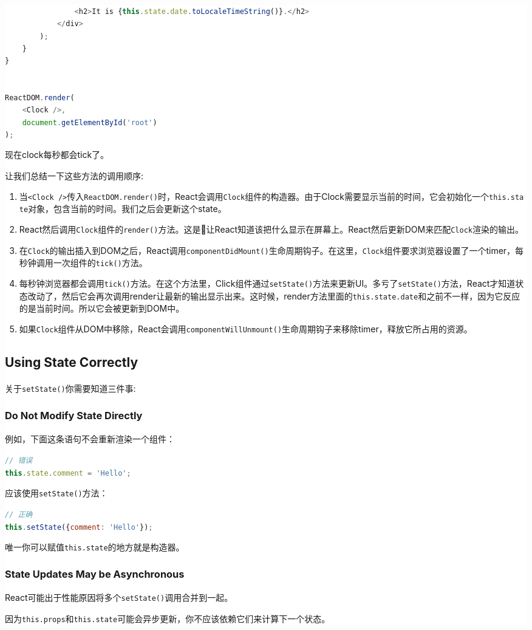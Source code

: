 ```javascript
                <h2>It is {this.state.date.toLocaleTimeString()}.</h2>
            </div>
        );
    }
}


ReactDOM.render(
    <Clock />,
    document.getElementById('root')
);
```

现在clock每秒都会tick了。

让我们总结一下这些方法的调用顺序:

1. 当`<Clock />`传入`ReactDOM.render()`时，React会调用`Clock`组件的构造器。由于Clock需要显示当前的时间，它会初始化一个`this.state`对象，包含当前的时间。我们之后会更新这个state。

2. React然后调用`Clock`组件的`render()`方法。这是让React知道该把什么显示在屏幕上。React然后更新DOM来匹配`Clock`渲染的输出。

3. 在`Clock`的输出插入到DOM之后，React调用`componentDidMount()`生命周期钩子。在这里，`Clock`组件要求浏览器设置了一个timer，每秒钟调用一次组件的`tick()`方法。

4. 每秒钟浏览器都会调用`tick()`方法。在这个方法里，Click组件通过`setState()`方法来更新UI。多亏了`setState()`方法，React才知道状态改动了，然后它会再次调用render让最新的输出显示出来。这时候，render方法里面的`this.state.date`和之前不一样，因为它反应的是当前时间。所以它会被更新到DOM中。

5. 如果`Clock`组件从DOM中移除，React会调用`componentWillUnmount()`生命周期钩子来移除timer，释放它所占用的资源。

## Using State Correctly

关于`setState()`你需要知道三件事:

### Do Not Modify State Directly

例如，下面这条语句不会重新渲染一个组件：

```javascript
// 错误
this.state.comment = 'Hello';
```

应该使用`setState()`方法：

```javascript
// 正确
this.setState({comment: 'Hello'});
```

唯一你可以赋值`this.state`的地方就是构造器。

### State Updates May be Asynchronous

React可能出于性能原因将多个`setState()`调用合并到一起。

因为`this.props`和`this.state`可能会异步更新，你不应该依赖它们来计算下一个状态。
